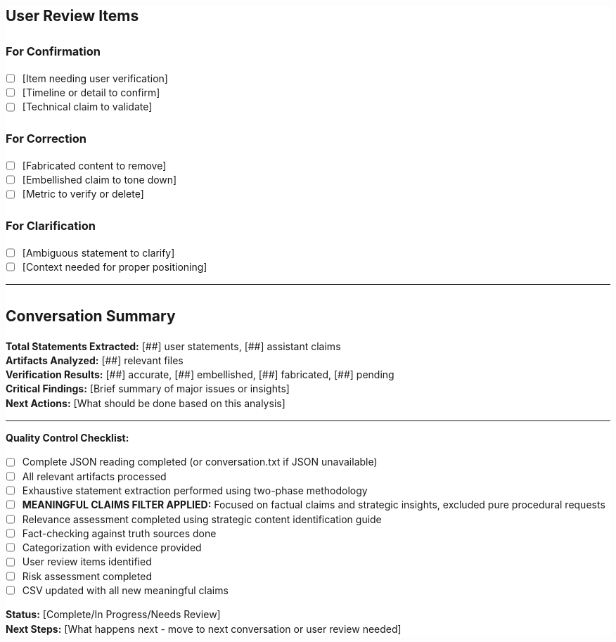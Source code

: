 
## User Review Items

### **For Confirmation**
- [ ] [Item needing user verification]
- [ ] [Timeline or detail to confirm]
- [ ] [Technical claim to validate]

### **For Correction**
- [ ] [Fabricated content to remove]
- [ ] [Embellished claim to tone down]
- [ ] [Metric to verify or delete]

### **For Clarification**
- [ ] [Ambiguous statement to clarify]
- [ ] [Context needed for proper positioning]

---

## Conversation Summary

**Total Statements Extracted:** [##] user statements, [##] assistant claims  
**Artifacts Analyzed:** [##] relevant files  
**Verification Results:** [##] accurate, [##] embellished, [##] fabricated, [##] pending  
**Critical Findings:** [Brief summary of major issues or insights]  
**Next Actions:** [What should be done based on this analysis]

---

**Quality Control Checklist:**
- [ ] Complete JSON reading completed (or conversation.txt if JSON unavailable)
- [ ] All relevant artifacts processed
- [ ] Exhaustive statement extraction performed using two-phase methodology
- [ ] **MEANINGFUL CLAIMS FILTER APPLIED:** Focused on factual claims and strategic insights, excluded pure procedural requests
- [ ] Relevance assessment completed using strategic content identification guide
- [ ] Fact-checking against truth sources done
- [ ] Categorization with evidence provided
- [ ] User review items identified
- [ ] Risk assessment completed
- [ ] CSV updated with all new meaningful claims

**Status:** [Complete/In Progress/Needs Review]  
**Next Steps:** [What happens next - move to next conversation or user review needed]